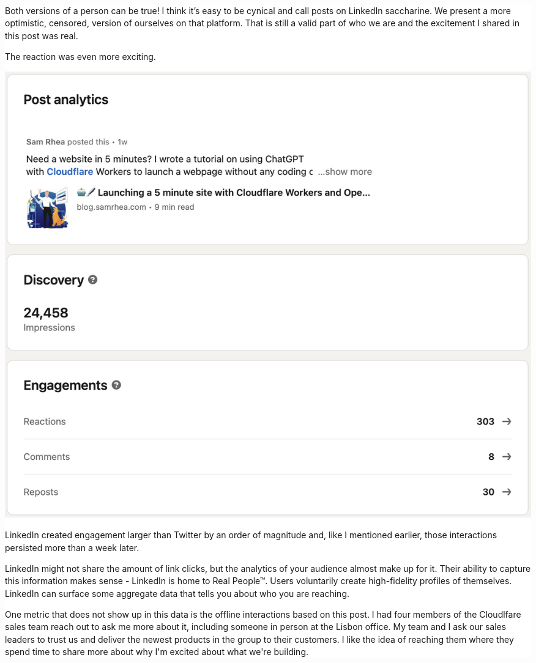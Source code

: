 Both versions of a person can be true! I think it’s easy to be cynical and call posts on LinkedIn saccharine. We present a more optimistic, censored, version of ourselves on that platform. That is still a valid part of who we are and the excitement I shared in this post was real.

The reaction was even more exciting.

![LinkedIn Data](./media/linkedin-data.png)

LinkedIn created engagement larger than Twitter by an order of magnitude and, like I mentioned earlier, those interactions persisted more than a week later.

LinkedIn might not share the amount of link clicks, but the analytics of your audience almost make up for it. Their ability to capture this information makes sense - LinkedIn is home to Real People™. Users voluntarily create high-fidelity profiles of themselves. LinkedIn can surface some aggregate data that tells you about who you are reaching.

One metric that does not show up in this data is the offline interactions based on this post. I had four members of the Cloudlfare sales team reach out to ask me more about it, including someone in person at the Lisbon office. My team and I ask our sales leaders to trust us and deliver the newest products in the group to their customers. I like the idea of reaching them where they spend time to share more about why I'm excited about what we're building.
